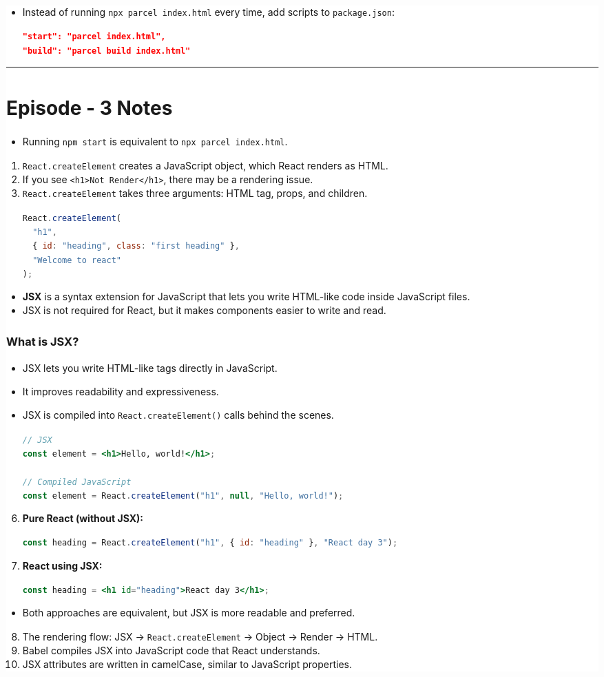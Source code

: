 - Instead of running `npx parcel index.html` every time, add scripts to `package.json`:
  ```json
  "start": "parcel index.html",
  "build": "parcel build index.html"
  ```

---

# Episode - 3 Notes

- Running `npm start` is equivalent to `npx parcel index.html`.

1. `React.createElement` creates a JavaScript object, which React renders as HTML.
2. If you see `<h1>Not Render</h1>`, there may be a rendering issue.
3. `React.createElement` takes three arguments: HTML tag, props, and children.
   ```js
   React.createElement(
     "h1",
     { id: "heading", class: "first heading" },
     "Welcome to react"
   );
   ```

- **JSX** is a syntax extension for JavaScript that lets you write HTML-like code inside JavaScript files.
- JSX is not required for React, but it makes components easier to write and read.

### What is JSX?

- JSX lets you write HTML-like tags directly in JavaScript.
- It improves readability and expressiveness.
- JSX is compiled into `React.createElement()` calls behind the scenes.

  ```jsx
  // JSX
  const element = <h1>Hello, world!</h1>;

  // Compiled JavaScript
  const element = React.createElement("h1", null, "Hello, world!");
  ```

6. **Pure React (without JSX):**
   ```js
   const heading = React.createElement("h1", { id: "heading" }, "React day 3");
   ```
7. **React using JSX:**
   ```jsx
   const heading = <h1 id="heading">React day 3</h1>;
   ```

- Both approaches are equivalent, but JSX is more readable and preferred.

8. The rendering flow: JSX → `React.createElement` → Object → Render → HTML.
9. Babel compiles JSX into JavaScript code that React understands.
10. JSX attributes are written in camelCase, similar to JavaScript properties.
